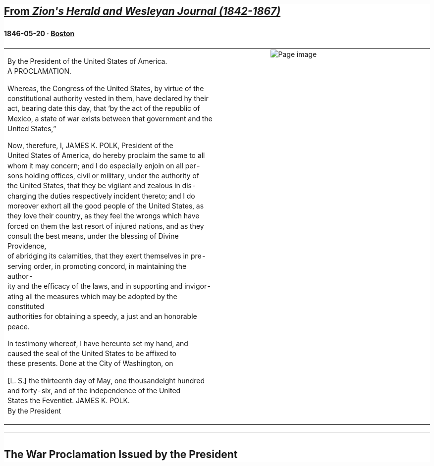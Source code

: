 
## [From _Zion's Herald and Wesleyan Journal (1842-1867)_](https://archive.org/details/sim_zions-herald_1846-05-20_17_144/page/n2/mode/1up?view=theater)

#### 1846-05-20 &middot; [Boston](http://dbpedia.org/resource/Boston)

<table style="width: 100%;"><tr><td style="width: 50%">

  
  
By the President of the United States of America.  
A PROCLAMATION.  
  
Whereas, the Congress of the United States, by virtue of the  
constitutional authority vested in them, have declared hy their  
act, bearing date this day, that ‘by the act of the republic of  
Mexico, a state of war exists between that government and the  
United States,”  
  
Now, therefure, I, JAMES K. POLK, President of the  
United States of America, do hereby proclaim the same to all  
whom it may concern; and I do especially enjoin on all per-  
sons holding offices, civil or military, under the authority of  
the United States, that they be vigilant and zealous in dis-  
charging the duties respectively incident thereto; and I do  
moreover exhort all the good people of the United States, as  
they love their country, as they feel the wrongs which have  
forced on them the last resort of injured nations, and as they  
consult the best means, under the blessing of Divine Providence,  
of abridging its calamities, that they exert themselves in pre-  
serving order, in promoting concord, in maintaining the author-  
ity and the efficacy of the laws, and in supporting and invigor-  
ating all the measures which may be adopted by the constituted  
authorities for obtaining a speedy, a just and an honorable  
peace.  
  
In testimony whereof, I have hereunto set my hand, and  
caused the seal of the United States to be affixed to  
these presents. Done at the City of Washington, on  
  
[L. S.] the thirteenth day of May, one thousandeight hundred  
and forty-six, and of the independence of the United  
States the Feventiet. JAMES K. POLK.  
By the President
</td><td style="width: 50%; max-height: 75%; margin: auto; display: block;">
<img alt="Page image" src="https://iiif.archive.org/image/iiif/2/sim_zions-herald_1846-05-20_17_144%2Fsim_zions-herald_1846-05-20_17_144_jp2.zip%2Fsim_zions-herald_1846-05-20_17_144_jp2%2Fsim_zions-herald_1846-05-20_17_144_0002.jp2/pct:66.67142857142858,18.34625322997416,14.085714285714285,12.026270456503015/,600/0/default.jpg"/>
</td>
</tr></table>

---

## The War Proclamation Issued by the President
